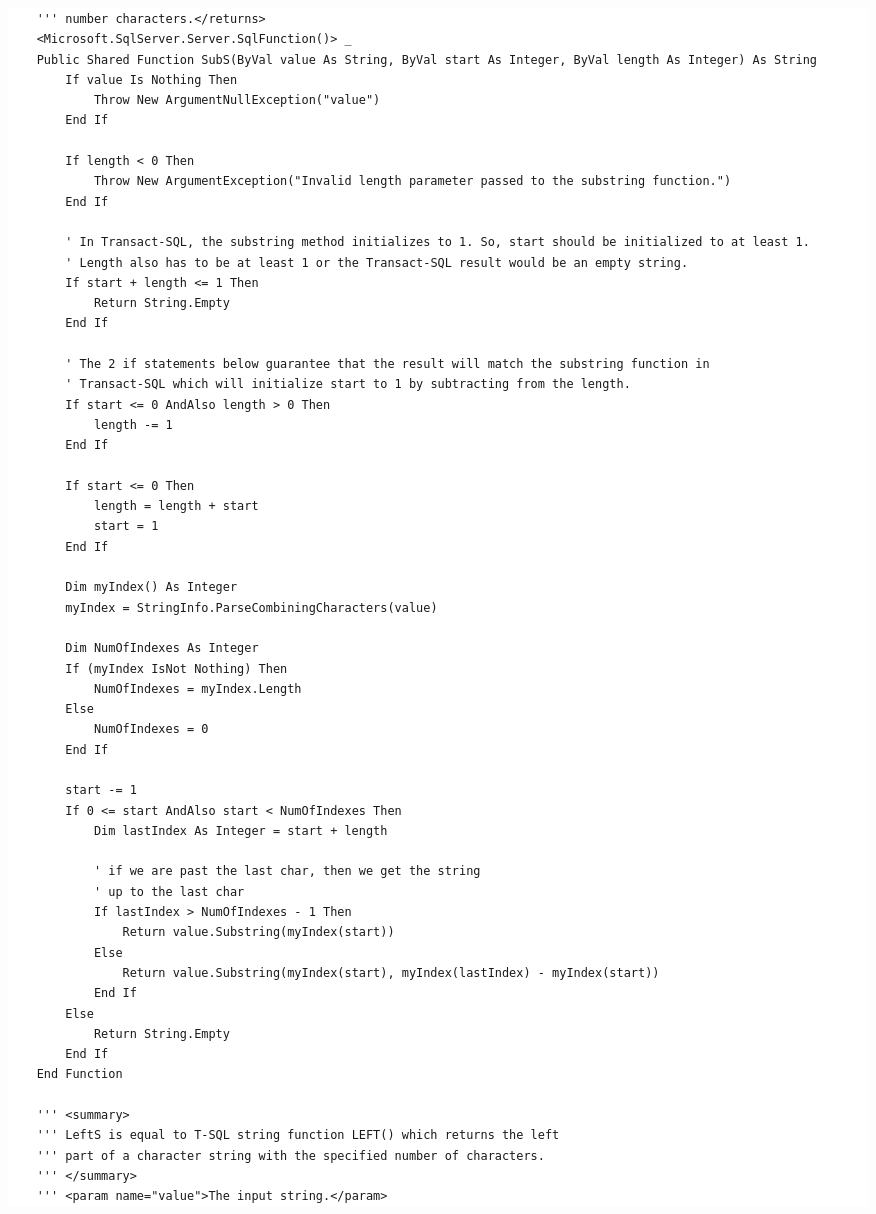 ```  
    ''' number characters.</returns>  
    <Microsoft.SqlServer.Server.SqlFunction()> _  
    Public Shared Function SubS(ByVal value As String, ByVal start As Integer, ByVal length As Integer) As String  
        If value Is Nothing Then  
            Throw New ArgumentNullException("value")  
        End If  
  
        If length < 0 Then  
            Throw New ArgumentException("Invalid length parameter passed to the substring function.")  
        End If  
  
        ' In Transact-SQL, the substring method initializes to 1. So, start should be initialized to at least 1.  
        ' Length also has to be at least 1 or the Transact-SQL result would be an empty string.  
        If start + length <= 1 Then  
            Return String.Empty  
        End If  
  
        ' The 2 if statements below guarantee that the result will match the substring function in   
        ' Transact-SQL which will initialize start to 1 by subtracting from the length.  
        If start <= 0 AndAlso length > 0 Then  
            length -= 1  
        End If  
  
        If start <= 0 Then  
            length = length + start  
            start = 1  
        End If  
  
        Dim myIndex() As Integer  
        myIndex = StringInfo.ParseCombiningCharacters(value)  
  
        Dim NumOfIndexes As Integer  
        If (myIndex IsNot Nothing) Then  
            NumOfIndexes = myIndex.Length  
        Else  
            NumOfIndexes = 0  
        End If  
  
        start -= 1  
        If 0 <= start AndAlso start < NumOfIndexes Then  
            Dim lastIndex As Integer = start + length  
  
            ' if we are past the last char, then we get the string  
            ' up to the last char   
            If lastIndex > NumOfIndexes - 1 Then  
                Return value.Substring(myIndex(start))  
            Else  
                Return value.Substring(myIndex(start), myIndex(lastIndex) - myIndex(start))  
            End If  
        Else  
            Return String.Empty  
        End If  
    End Function  
  
    ''' <summary>  
    ''' LeftS is equal to T-SQL string function LEFT() which returns the left  
    ''' part of a character string with the specified number of characters.  
    ''' </summary>  
    ''' <param name="value">The input string.</param>  
```